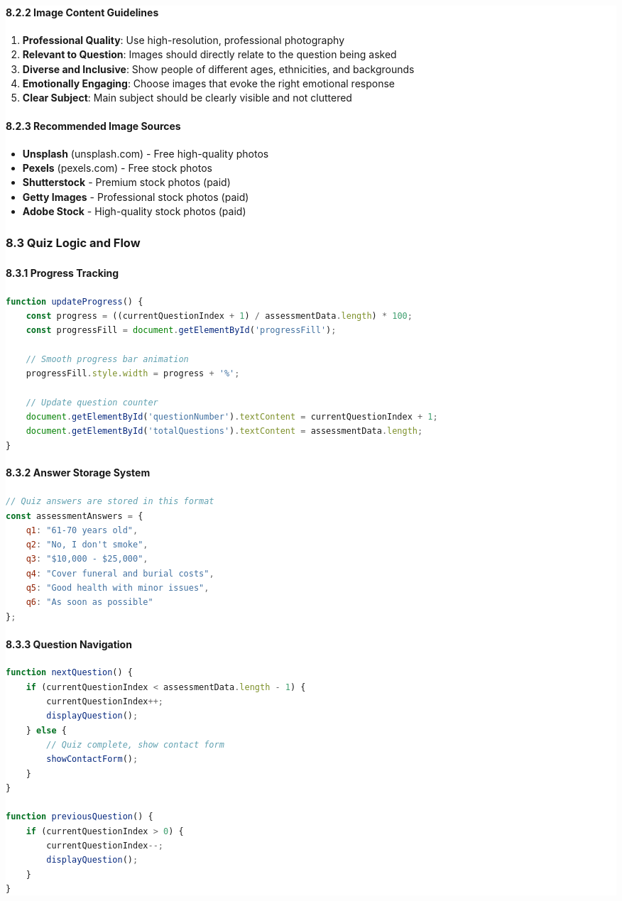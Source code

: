 #### 8.2.2 Image Content Guidelines
1. **Professional Quality**: Use high-resolution, professional photography
2. **Relevant to Question**: Images should directly relate to the question being asked
3. **Diverse and Inclusive**: Show people of different ages, ethnicities, and backgrounds
4. **Emotionally Engaging**: Choose images that evoke the right emotional response
5. **Clear Subject**: Main subject should be clearly visible and not cluttered

#### 8.2.3 Recommended Image Sources
- **Unsplash** (unsplash.com) - Free high-quality photos
- **Pexels** (pexels.com) - Free stock photos
- **Shutterstock** - Premium stock photos (paid)
- **Getty Images** - Professional stock photos (paid)
- **Adobe Stock** - High-quality stock photos (paid)

### 8.3 Quiz Logic and Flow

#### 8.3.1 Progress Tracking
```javascript
function updateProgress() {
    const progress = ((currentQuestionIndex + 1) / assessmentData.length) * 100;
    const progressFill = document.getElementById('progressFill');
    
    // Smooth progress bar animation
    progressFill.style.width = progress + '%';
    
    // Update question counter
    document.getElementById('questionNumber').textContent = currentQuestionIndex + 1;
    document.getElementById('totalQuestions').textContent = assessmentData.length;
}
```

#### 8.3.2 Answer Storage System
```javascript
// Quiz answers are stored in this format
const assessmentAnswers = {
    q1: "61-70 years old",
    q2: "No, I don't smoke",
    q3: "$10,000 - $25,000",
    q4: "Cover funeral and burial costs",
    q5: "Good health with minor issues",
    q6: "As soon as possible"
};
```

#### 8.3.3 Question Navigation
```javascript
function nextQuestion() {
    if (currentQuestionIndex < assessmentData.length - 1) {
        currentQuestionIndex++;
        displayQuestion();
    } else {
        // Quiz complete, show contact form
        showContactForm();
    }
}

function previousQuestion() {
    if (currentQuestionIndex > 0) {
        currentQuestionIndex--;
        displayQuestion();
    }
}
```
